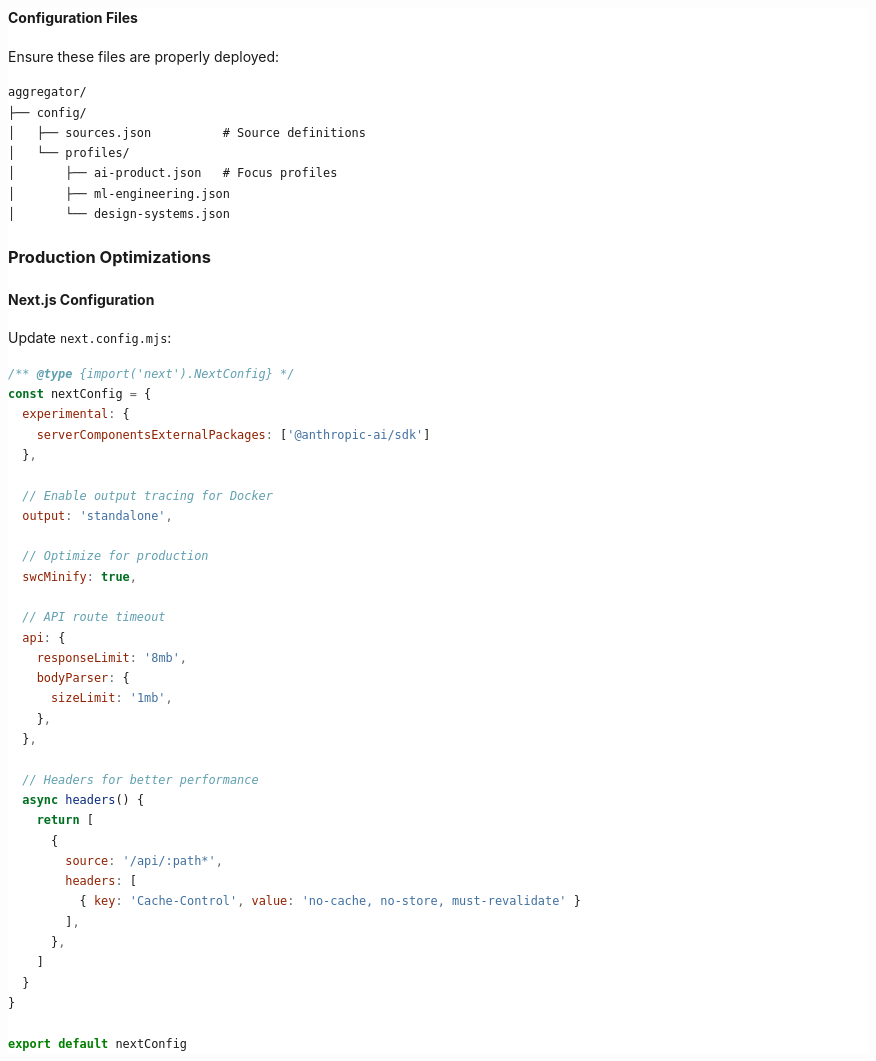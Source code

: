 #### **Configuration Files**
Ensure these files are properly deployed:
```
aggregator/
├── config/
│   ├── sources.json          # Source definitions
│   └── profiles/
│       ├── ai-product.json   # Focus profiles
│       ├── ml-engineering.json
│       └── design-systems.json
```

### **Production Optimizations**

#### **Next.js Configuration**
Update `next.config.mjs`:
```javascript
/** @type {import('next').NextConfig} */
const nextConfig = {
  experimental: {
    serverComponentsExternalPackages: ['@anthropic-ai/sdk']
  },
  
  // Enable output tracing for Docker
  output: 'standalone',
  
  // Optimize for production
  swcMinify: true,
  
  // API route timeout
  api: {
    responseLimit: '8mb',
    bodyParser: {
      sizeLimit: '1mb',
    },
  },
  
  // Headers for better performance
  async headers() {
    return [
      {
        source: '/api/:path*',
        headers: [
          { key: 'Cache-Control', value: 'no-cache, no-store, must-revalidate' }
        ],
      },
    ]
  }
}

export default nextConfig
```
